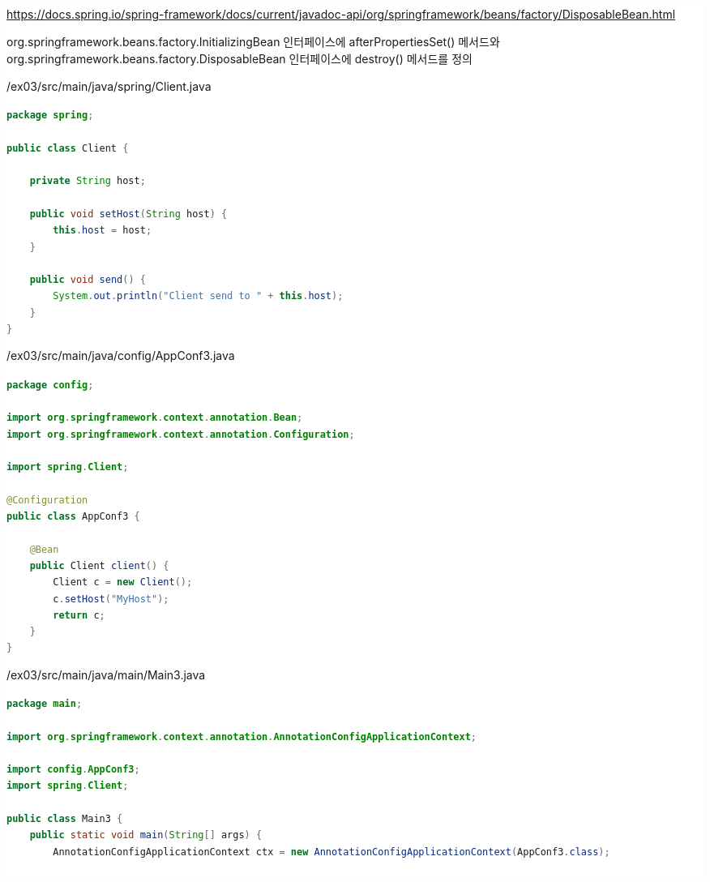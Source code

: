 

https://docs.spring.io/spring-framework/docs/current/javadoc-api/org/springframework/beans/factory/DisposableBean.html



org.springframework.beans.factory.InitializingBean 인터페이스에 afterPropertiesSet() 메서드와 org.springframework.beans.factory.DisposableBean 인터페이스에 destroy() 메서드를 정의



/ex03/src/main/java/spring/Client.java

```java
package spring;

public class Client {
	
	private String host;
	
	public void setHost(String host) {
		this.host = host;
	}
	
	public void send() {
		System.out.println("Client send to " + this.host);
	}
}
```



/ex03/src/main/java/config/AppConf3.java

```java
package config;

import org.springframework.context.annotation.Bean;
import org.springframework.context.annotation.Configuration;

import spring.Client;

@Configuration
public class AppConf3 {
	
	@Bean
	public Client client() {
		Client c = new Client();
		c.setHost("MyHost");
		return c;
	}
}
```



/ex03/src/main/java/main/Main3.java

```java
package main;

import org.springframework.context.annotation.AnnotationConfigApplicationContext;

import config.AppConf3;
import spring.Client;

public class Main3 {
	public static void main(String[] args) {
		AnnotationConfigApplicationContext ctx = new AnnotationConfigApplicationContext(AppConf3.class);
		
```